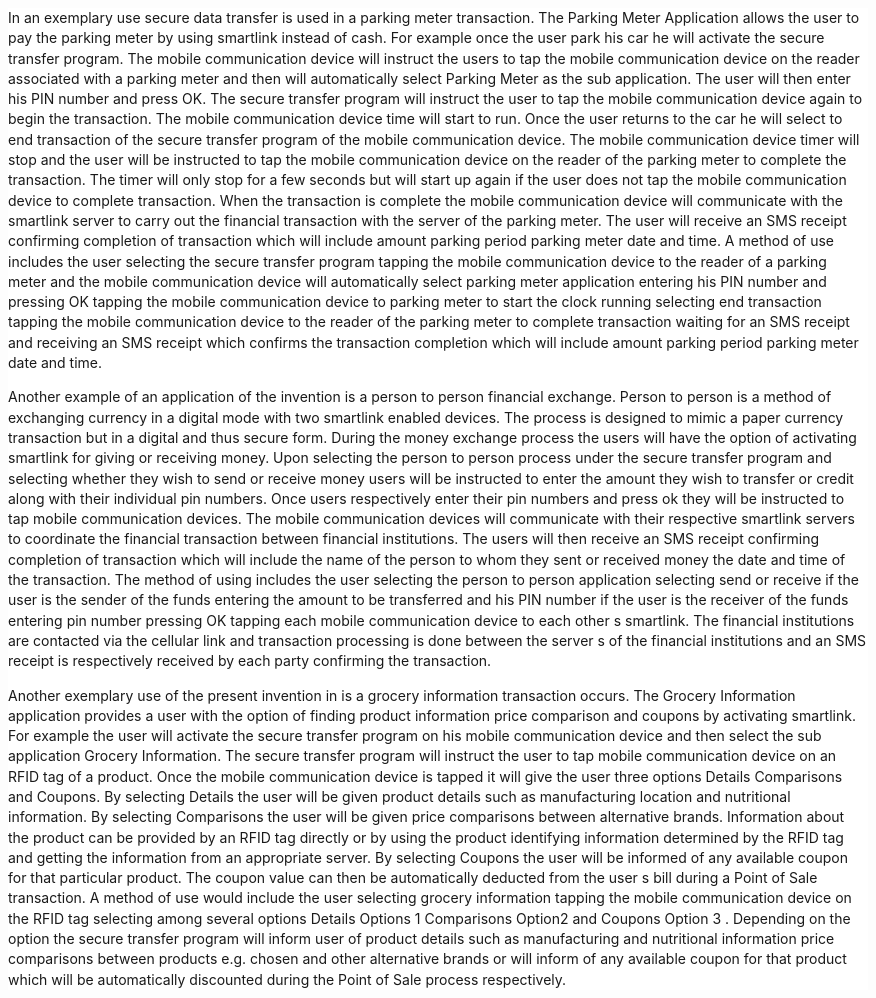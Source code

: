In an exemplary use secure data transfer is used in a parking meter transaction. The Parking Meter Application allows the user to pay the parking meter by using smartlink instead of cash. For example once the user park his car he will activate the secure transfer program. The mobile communication device will instruct the users to tap the mobile communication device on the reader associated with a parking meter and then will automatically select Parking Meter as the sub application. The user will then enter his PIN number and press OK. The secure transfer program will instruct the user to tap the mobile communication device again to begin the transaction. The mobile communication device time will start to run. Once the user returns to the car he will select to end transaction of the secure transfer program of the mobile communication device. The mobile communication device timer will stop and the user will be instructed to tap the mobile communication device on the reader of the parking meter to complete the transaction. The timer will only stop for a few seconds but will start up again if the user does not tap the mobile communication device to complete transaction. When the transaction is complete the mobile communication device will communicate with the smartlink server to carry out the financial transaction with the server of the parking meter. The user will receive an SMS receipt confirming completion of transaction which will include amount parking period parking meter date and time. A method of use includes the user selecting the secure transfer program tapping the mobile communication device to the reader of a parking meter and the mobile communication device will automatically select parking meter application entering his PIN number and pressing OK tapping the mobile communication device to parking meter to start the clock running selecting end transaction tapping the mobile communication device to the reader of the parking meter to complete transaction waiting for an SMS receipt and receiving an SMS receipt which confirms the transaction completion which will include amount parking period parking meter date and time.

Another example of an application of the invention is a person to person financial exchange. Person to person is a method of exchanging currency in a digital mode with two smartlink enabled devices. The process is designed to mimic a paper currency transaction but in a digital and thus secure form. During the money exchange process the users will have the option of activating smartlink for giving or receiving money. Upon selecting the person to person process under the secure transfer program and selecting whether they wish to send or receive money users will be instructed to enter the amount they wish to transfer or credit along with their individual pin numbers. Once users respectively enter their pin numbers and press ok they will be instructed to tap mobile communication devices. The mobile communication devices will communicate with their respective smartlink servers to coordinate the financial transaction between financial institutions. The users will then receive an SMS receipt confirming completion of transaction which will include the name of the person to whom they sent or received money the date and time of the transaction. The method of using includes the user selecting the person to person application selecting send or receive if the user is the sender of the funds entering the amount to be transferred and his PIN number if the user is the receiver of the funds entering pin number pressing OK tapping each mobile communication device to each other s smartlink. The financial institutions are contacted via the cellular link and transaction processing is done between the server s of the financial institutions and an SMS receipt is respectively received by each party confirming the transaction.

Another exemplary use of the present invention in is a grocery information transaction occurs. The Grocery Information application provides a user with the option of finding product information price comparison and coupons by activating smartlink. For example the user will activate the secure transfer program on his mobile communication device and then select the sub application Grocery Information. The secure transfer program will instruct the user to tap mobile communication device on an RFID tag of a product. Once the mobile communication device is tapped it will give the user three options Details Comparisons and Coupons. By selecting Details the user will be given product details such as manufacturing location and nutritional information. By selecting Comparisons the user will be given price comparisons between alternative brands. Information about the product can be provided by an RFID tag directly or by using the product identifying information determined by the RFID tag and getting the information from an appropriate server. By selecting Coupons the user will be informed of any available coupon for that particular product. The coupon value can then be automatically deducted from the user s bill during a Point of Sale transaction. A method of use would include the user selecting grocery information tapping the mobile communication device on the RFID tag selecting among several options Details Options 1 Comparisons Option2 and Coupons Option 3 . Depending on the option the secure transfer program will inform user of product details such as manufacturing and nutritional information price comparisons between products e.g. chosen and other alternative brands or will inform of any available coupon for that product which will be automatically discounted during the Point of Sale process respectively.
